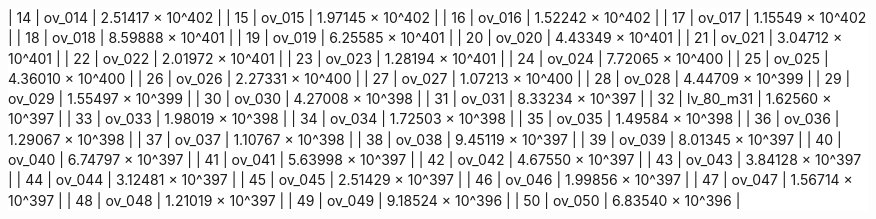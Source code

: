 | 14 | ov_014 | 2.51417 × 10^402 |
| 15 | ov_015 | 1.97145 × 10^402 |
| 16 | ov_016 | 1.52242 × 10^402 |
| 17 | ov_017 | 1.15549 × 10^402 |
| 18 | ov_018 | 8.59888 × 10^401 |
| 19 | ov_019 | 6.25585 × 10^401 |
| 20 | ov_020 | 4.43349 × 10^401 |
| 21 | ov_021 | 3.04712 × 10^401 |
| 22 | ov_022 | 2.01972 × 10^401 |
| 23 | ov_023 | 1.28194 × 10^401 |
| 24 | ov_024 | 7.72065 × 10^400 |
| 25 | ov_025 | 4.36010 × 10^400 |
| 26 | ov_026 | 2.27331 × 10^400 |
| 27 | ov_027 | 1.07213 × 10^400 |
| 28 | ov_028 | 4.44709 × 10^399 |
| 29 | ov_029 | 1.55497 × 10^399 |
| 30 | ov_030 | 4.27008 × 10^398 |
| 31 | ov_031 | 8.33234 × 10^397 |
| 32 | lv_80_m31 | 1.62560 × 10^397 |
| 33 | ov_033 | 1.98019 × 10^398 |
| 34 | ov_034 | 1.72503 × 10^398 |
| 35 | ov_035 | 1.49584 × 10^398 |
| 36 | ov_036 | 1.29067 × 10^398 |
| 37 | ov_037 | 1.10767 × 10^398 |
| 38 | ov_038 | 9.45119 × 10^397 |
| 39 | ov_039 | 8.01345 × 10^397 |
| 40 | ov_040 | 6.74797 × 10^397 |
| 41 | ov_041 | 5.63998 × 10^397 |
| 42 | ov_042 | 4.67550 × 10^397 |
| 43 | ov_043 | 3.84128 × 10^397 |
| 44 | ov_044 | 3.12481 × 10^397 |
| 45 | ov_045 | 2.51429 × 10^397 |
| 46 | ov_046 | 1.99856 × 10^397 |
| 47 | ov_047 | 1.56714 × 10^397 |
| 48 | ov_048 | 1.21019 × 10^397 |
| 49 | ov_049 | 9.18524 × 10^396 |
| 50 | ov_050 | 6.83540 × 10^396 |